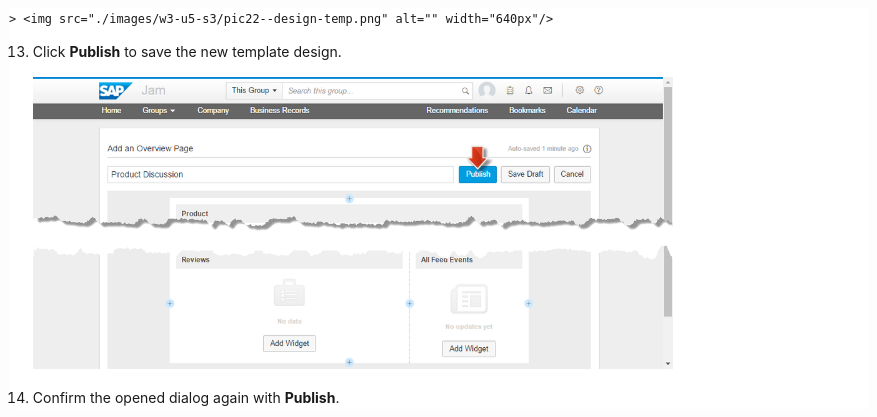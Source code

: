     > <img src="./images/w3-u5-s3/pic22--design-temp.png" alt="" width="640px"/>

13. Click **Publish** to save the new template design.

    <img src="./images/w3-u5-s3/pic23--design-temp.png" alt="" width="640px"/>

14. Confirm the opened dialog again with **Publish**.

